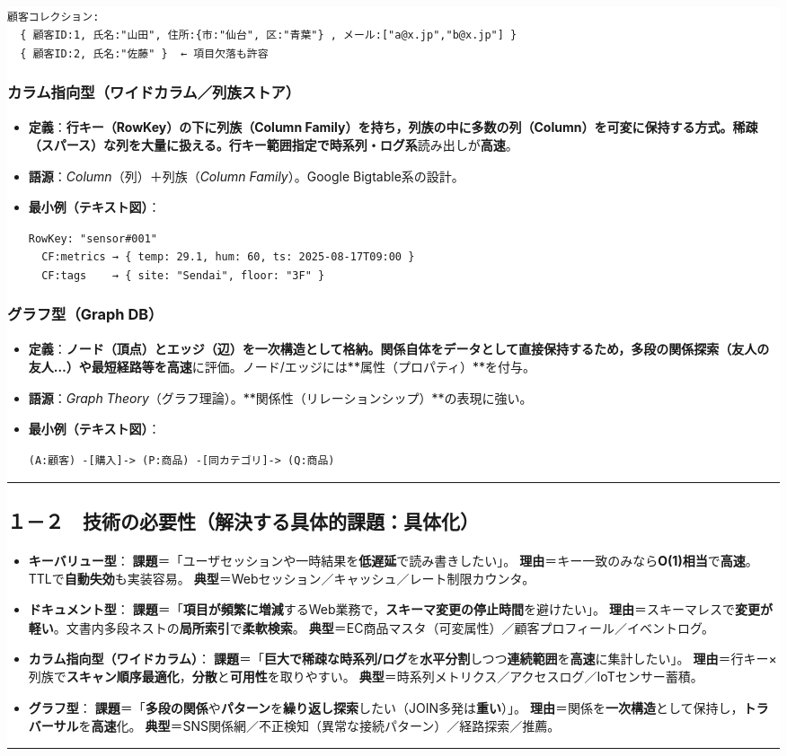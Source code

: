   ```
  顧客コレクション:
    { 顧客ID:1, 氏名:"山田", 住所:{市:"仙台", 区:"青葉"} , メール:["a@x.jp","b@x.jp"] }
    { 顧客ID:2, 氏名:"佐藤" }  ← 項目欠落も許容
  ```

### カラム指向型（ワイドカラム／列族ストア）

* **定義**：**行キー（RowKey）**の下に**列族（Column Family）**を持ち，列族の中に**多数の列（Column）**を可変に保持する方式。**稀疎（スパース）な列**を大量に扱える。**行キー範囲**指定で**時系列・ログ系**読み出しが**高速**。
* **語源**：*Column*（列）＋列族（*Column Family*）。Google Bigtable系の設計。
* **最小例（テキスト図）**：

  ```
  RowKey: "sensor#001"
    CF:metrics → { temp: 29.1, hum: 60, ts: 2025-08-17T09:00 }
    CF:tags    → { site: "Sendai", floor: "3F" }
  ```

### グラフ型（Graph DB）

* **定義**：**ノード（頂点）**と**エッジ（辺）**を一次構造として格納。**関係自体をデータとして直接保持**するため，**多段の関係探索（友人の友人…）**や**最短経路**等を**高速**に評価。ノード/エッジには\*\*属性（プロパティ）\*\*を付与。
* **語源**：*Graph Theory*（グラフ理論）。\*\*関係性（リレーションシップ）\*\*の表現に強い。
* **最小例（テキスト図）**：

  ```
  (A:顧客) -[購入]-> (P:商品) -[同カテゴリ]-> (Q:商品)
  ```

---

## １－２　技術の必要性（解決する具体的課題：具体化）

* **キーバリュー型**：
  **課題**＝「ユーザセッションや一時結果を**低遅延**で読み書きしたい」。
  **理由**＝キー一致のみなら**O(1)相当**で**高速**。TTLで**自動失効**も実装容易。
  **典型**＝Webセッション／キャッシュ／レート制限カウンタ。

* **ドキュメント型**：
  **課題**＝「**項目が頻繁に増減**するWeb業務で，**スキーマ変更の停止時間**を避けたい」。
  **理由**＝スキーマレスで**変更が軽い**。文書内多段ネストの**局所索引**で**柔軟検索**。
  **典型**＝EC商品マスタ（可変属性）／顧客プロフィール／イベントログ。

* **カラム指向型（ワイドカラム）**：
  **課題**＝「**巨大で稀疎な時系列/ログ**を**水平分割**しつつ**連続範囲**を**高速**に集計したい」。
  **理由**＝行キー×列族で**スキャン順序最適化**，**分散**と**可用性**を取りやすい。
  **典型**＝時系列メトリクス／アクセスログ／IoTセンサー蓄積。

* **グラフ型**：
  **課題**＝「**多段の関係**や**パターン**を**繰り返し探索**したい（JOIN多発は**重い**）」。
  **理由**＝関係を**一次構造**として保持し，**トラバーサル**を**高速**化。
  **典型**＝SNS関係網／不正検知（異常な接続パターン）／経路探索／推薦。

---
